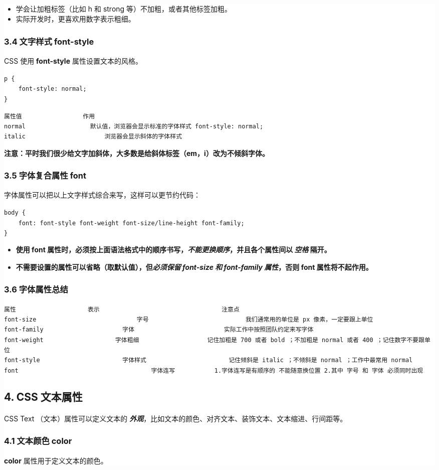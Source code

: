 - 学会让加粗标签（比如 h 和 strong 等）不加粗，或者其他标签加粗。
- 实际开发时，更喜欢用数字表示粗细。

### 3.4 文字样式 font-style

CSS 使用 **font-style** 属性设置文本的风格。

```
p {
	font-style: normal;
}
```

```
属性值                 作用
normal         		    默认值，浏览器会显示标准的字体样式 font-style: normal;
italic       			    浏览器会显示斜体的字体样式
```

**注意：平时我们很少给文字加斜体，大多数是给斜体标签（em，i）改为不倾斜字体。**

### 3.5 字体复合属性 font

字体属性可以把以上文字样式综合来写，这样可以更节约代码：

```
body {
	font: font-style font-weight font-size/line-height font-family;
}
```

- **使用 font 属性时，必须按上面语法格式中的顺序书写，*不能更换顺序*，并且各个属性间以 *空格* 隔开。**

- **不需要设置的属性可以省略（取默认值），但*必须保留 font-size 和 font-family 属性*，否则 font 属性将不起作用。**

### 3.6 字体属性总结

```
属性                    表示                                  注意点
font-size							 字号							  我们通常用的单位是 px 像素，一定要跟上单位
font-family						 字体						    实际工作中按照团队约定来写字体
font-weight					   字体粗细					  记住加粗是 700 或者 bold ；不加粗是 normal 或者 400 ；记住数字不要跟单位
font-style						 字体样式						记住倾斜是 italic ；不倾斜是 normal ；工作中最常用 normal
font									 字体连写           1.字体连写是有顺序的 不能随意换位置 2.其中 字号 和 字体 必须同时出现

```

## 4. CSS 文本属性

CSS Text （文本）属性可以定义文本的 ***外观***，比如文本的颜色、对齐文本、装饰文本、文本缩进、行间距等。

### 4.1 文本颜色 color

**color** 属性用于定义文本的颜色。
